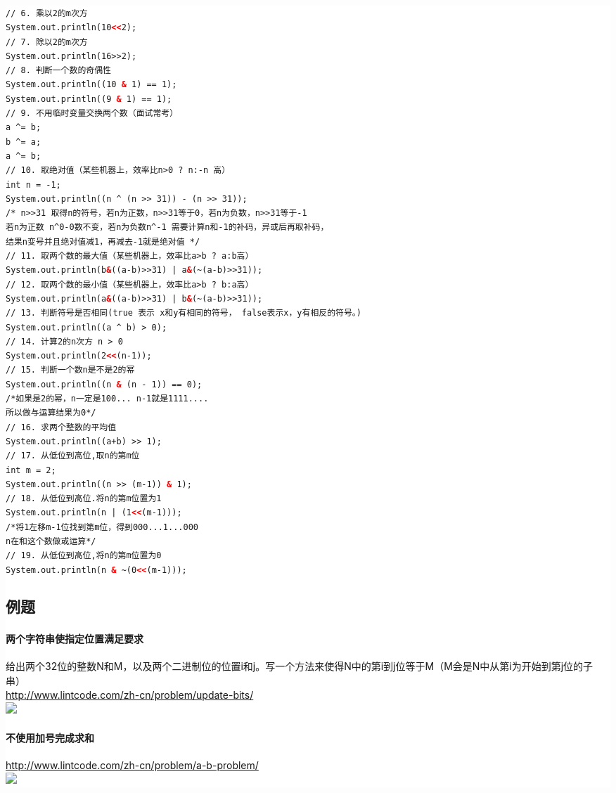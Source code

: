 ```xml
// 6. 乘以2的m次方
System.out.println(10<<2);
// 7. 除以2的m次方
System.out.println(16>>2);
// 8. 判断一个数的奇偶性
System.out.println((10 & 1) == 1);
System.out.println((9 & 1) == 1);
// 9. 不用临时变量交换两个数（面试常考）
a ^= b;
b ^= a;
a ^= b;
// 10. 取绝对值（某些机器上，效率比n>0 ? n:-n 高）
int n = -1;
System.out.println((n ^ (n >> 31)) - (n >> 31));
/* n>>31 取得n的符号，若n为正数，n>>31等于0，若n为负数，n>>31等于-1
若n为正数 n^0-0数不变，若n为负数n^-1 需要计算n和-1的补码，异或后再取补码，
结果n变号并且绝对值减1，再减去-1就是绝对值 */
// 11. 取两个数的最大值（某些机器上，效率比a>b ? a:b高）
System.out.println(b&((a-b)>>31) | a&(~(a-b)>>31));
// 12. 取两个数的最小值（某些机器上，效率比a>b ? b:a高）
System.out.println(a&((a-b)>>31) | b&(~(a-b)>>31));
// 13. 判断符号是否相同(true 表示 x和y有相同的符号， false表示x，y有相反的符号。)
System.out.println((a ^ b) > 0);
// 14. 计算2的n次方 n > 0
System.out.println(2<<(n-1));
// 15. 判断一个数n是不是2的幂
System.out.println((n & (n - 1)) == 0);
/*如果是2的幂，n一定是100... n-1就是1111....
所以做与运算结果为0*/
// 16. 求两个整数的平均值
System.out.println((a+b) >> 1);
// 17. 从低位到高位,取n的第m位
int m = 2;
System.out.println((n >> (m-1)) & 1);
// 18. 从低位到高位.将n的第m位置为1
System.out.println(n | (1<<(m-1)));
/*将1左移m-1位找到第m位，得到000...1...000
n在和这个数做或运算*/
// 19. 从低位到高位,将n的第m位置为0
System.out.println(n & ~(0<<(m-1)));
```

## 例题

#### 两个字符串使指定位置满足要求
给出两个32位的整数N和M，以及两个二进制位的位置i和j。写一个方法来使得N中的第i到j位等于M（M会是N中从第i为开始到第j位的子串）  
http://www.lintcode.com/zh-cn/problem/update-bits/  
![](http://ww1.sinaimg.cn/large/005L0VzSly1g24unzxudej30hs05aa9z.jpg)  

#### 不使用加号完成求和
http://www.lintcode.com/zh-cn/problem/a-b-problem/  
![](http://ww1.sinaimg.cn/large/005L0VzSly1g24urx31aej30dw0e7aak.jpg)  
